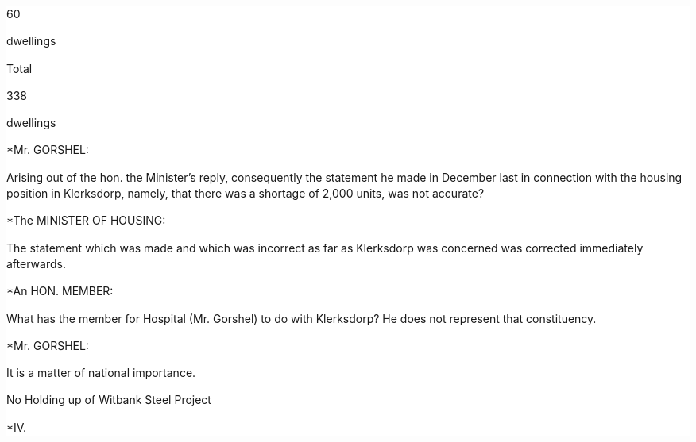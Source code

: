 <td><p>60</p></td>

<td><p>dwellings</p></td>

</tr>

<tr>

<td><p>Total</p></td>

<td><p>338</p></td>

<td><p>dwellings</p></td>

</tr>

</table>

</answer>

<question by="#gorshel" to="#minister_of_housing">

<from>*Mr. GORSHEL:</from>

<p>Arising out of the hon. the Minister&#x2019;s reply, consequently the statement he made in December last in connection with the housing position in Klerksdorp, namely, that there was a shortage of 2,000 units, was not accurate&#x003F;</p>

</question>

<answer by="#minister_of_housing" to="#gorshel">

<from>*The MINISTER OF HOUSING:</from>

<p>The statement which was made and which was incorrect as far as Klerksdorp was concerned was corrected immediately afterwards.</p>

</answer>

<question by="#hon_member" to="#gorshel">

<from>*An HON. MEMBER:</from>

<p>What has the member for Hospital (Mr. Gorshel) to do with Klerksdorp&#x003F; He does not represent that constituency.</p>

</question>

<answer by="#gorshel" to="#hon_member">

<from>*Mr. GORSHEL:</from>

<p>It is a matter of national importance.</p>

</answer>

</oralStatements>

<oralStatements>

<heading>No Holding up of Witbank Steel Project</heading>

<question by="#tucker" to="#deputy_minister_of_economic_affairs">

<num>*IV.</num>
